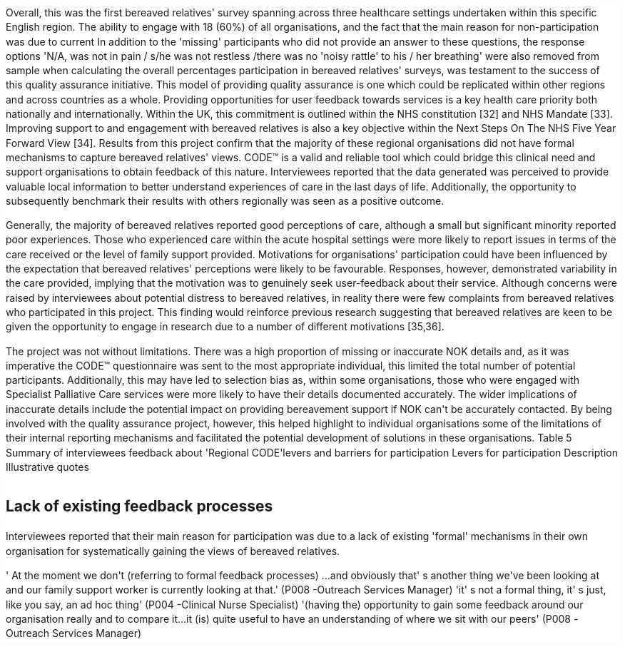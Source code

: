 Overall, this was the first bereaved relatives' survey spanning across three healthcare settings undertaken within this specific English region. The ability to engage with 18 (60%) of all organisations, and the fact that the main reason for non-participation was due to current In addition to the 'missing' participants who did not provide an answer to these questions, the response options 'N/A, was not in pain / s/he was not restless /there was no 'noisy rattle' to his / her breathing' were also removed from sample when calculating the overall percentages participation in bereaved relatives' surveys, was testament to the success of this quality assurance initiative. This model of providing quality assurance is one which could be replicated within other regions and across countries as a whole. Providing opportunities for user feedback towards services is a key health care priority both nationally and internationally. Within the UK, this commitment is outlined within the NHS constitution [32] and NHS Mandate [33]. Improving support to and engagement with bereaved relatives is also a key objective within the Next Steps On The NHS Five Year Forward View [34]. Results from this project confirm that the majority of these regional organisations did not have formal mechanisms to capture bereaved relatives' views. CODE™ is a valid and reliable tool which could bridge this clinical need and support organisations to obtain feedback of this nature. Interviewees reported that the data generated was perceived to provide valuable local information to better understand experiences of care in the last days of life. Additionally, the opportunity to subsequently benchmark their results with others regionally was seen as a positive outcome.

Generally, the majority of bereaved relatives reported good perceptions of care, although a small but significant minority reported poor experiences. Those who experienced care within the acute hospital settings were more likely to report issues in terms of the care received or the level of family support provided. Motivations for organisations' participation could have been influenced by the expectation that bereaved relatives' perceptions were likely to be favourable. Responses, however, demonstrated variability in the care provided, implying that the motivation was to genuinely seek user-feedback about their service. Although concerns were raised by interviewees about potential distress to bereaved relatives, in reality there were few complaints from bereaved relatives who participated in this project. This finding would reinforce previous research suggesting that bereaved relatives are keen to be given the opportunity to engage in research due to a number of different motivations [35,36].

The project was not without limitations. There was a high proportion of missing or inaccurate NOK details and, as it was imperative the CODE™ questionnaire was sent to the most appropriate individual, this limited the total number of potential participants. Additionally, this may have led to selection bias as, within some organisations, those who were engaged with Specialist Palliative Care services were more likely to have their details documented accurately. The wider implications of inaccurate details include the potential impact on providing bereavement support if NOK can't be accurately contacted. By being involved with the quality assurance project, however, this helped highlight to individual organisations some of the limitations of their internal reporting mechanisms and facilitated the potential development of solutions in these organisations.  Table 5 Summary of interviewees feedback about 'Regional CODE'levers and barriers for participation Levers for participation Description Illustrative quotes


## Lack of existing feedback processes

Interviewees reported that their main reason for participation was due to a lack of existing 'formal' mechanisms in their own organisation for systematically gaining the views of bereaved relatives.

' At the moment we don't (referring to formal feedback processes) …and obviously that' s another thing we've been looking at and our family support worker is currently looking at that.' (P008 -Outreach Services Manager) 'it' s not a formal thing, it' s just, like you say, an ad hoc thing' (P004 -Clinical Nurse Specialist) '(having the) opportunity to gain some feedback around our organisation really and to compare it…it (is) quite useful to have an understanding of where we sit with our peers' (P008 -Outreach Services Manager)

